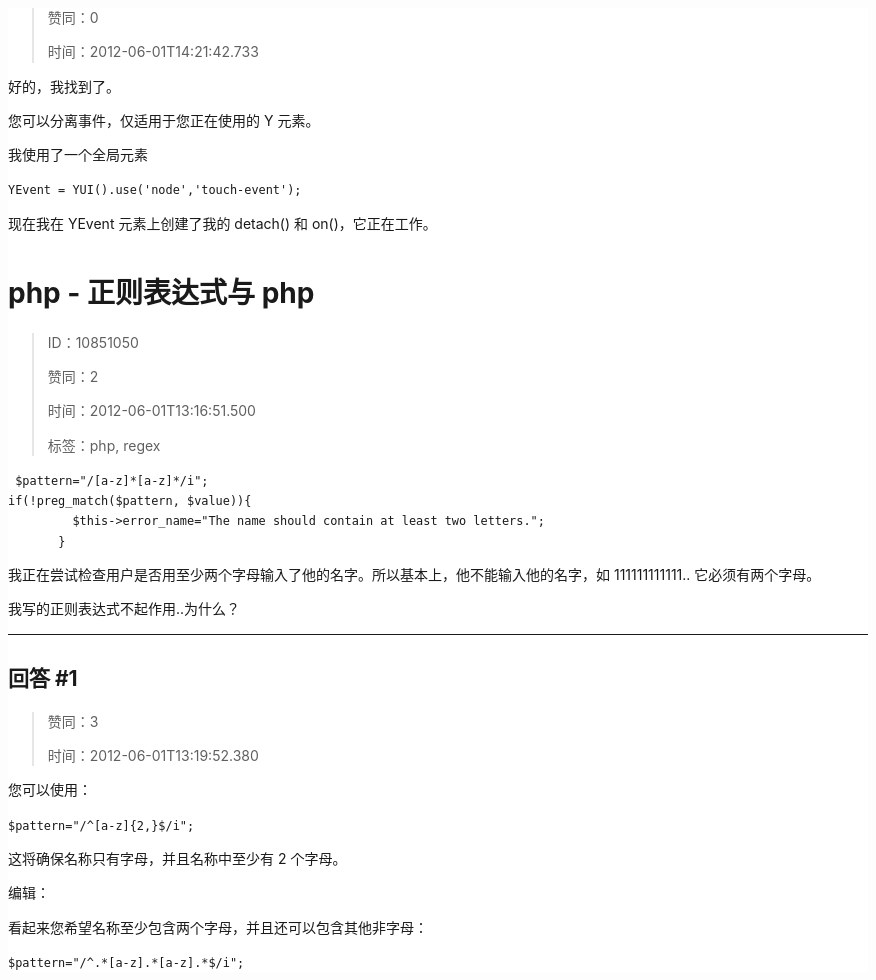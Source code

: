 > 赞同：0
> 
> 时间：2012-06-01T14:21:42.733

好的，我找到了。

您可以分离事件，仅适用于您正在使用的 Y 元素。

我使用了一个全局元素

```
YEvent = YUI().use('node','touch-event'); 
```

现在我在 YEvent 元素上创建了我的 detach() 和 on()，它正在工作。

# php - 正则表达式与 php

> ID：10851050
> 
> 赞同：2
> 
> 时间：2012-06-01T13:16:51.500
> 
> 标签：php, regex

```
 $pattern="/[a-z]*[a-z]*/i";
if(!preg_match($pattern, $value)){
         $this->error_name="The name should contain at least two letters."; 
       } 
```

我正在尝试检查用户是否用至少两个字母输入了他的名字。所以基本上，他不能输入他的名字，如 111111111111.. 它必须有两个字母。

我写的正则表达式不起作用..为什么？

* * *

## 回答 #1

> 赞同：3
> 
> 时间：2012-06-01T13:19:52.380

您可以使用：

```
$pattern="/^[a-z]{2,}$/i"; 
```

这将确保名称只有字母，并且名称中至少有 2 个字母。

编辑：

看起来您希望名称至少包含两个字母，并且还可以包含其他非字母：

```
$pattern="/^.*[a-z].*[a-z].*$/i"; 
```
